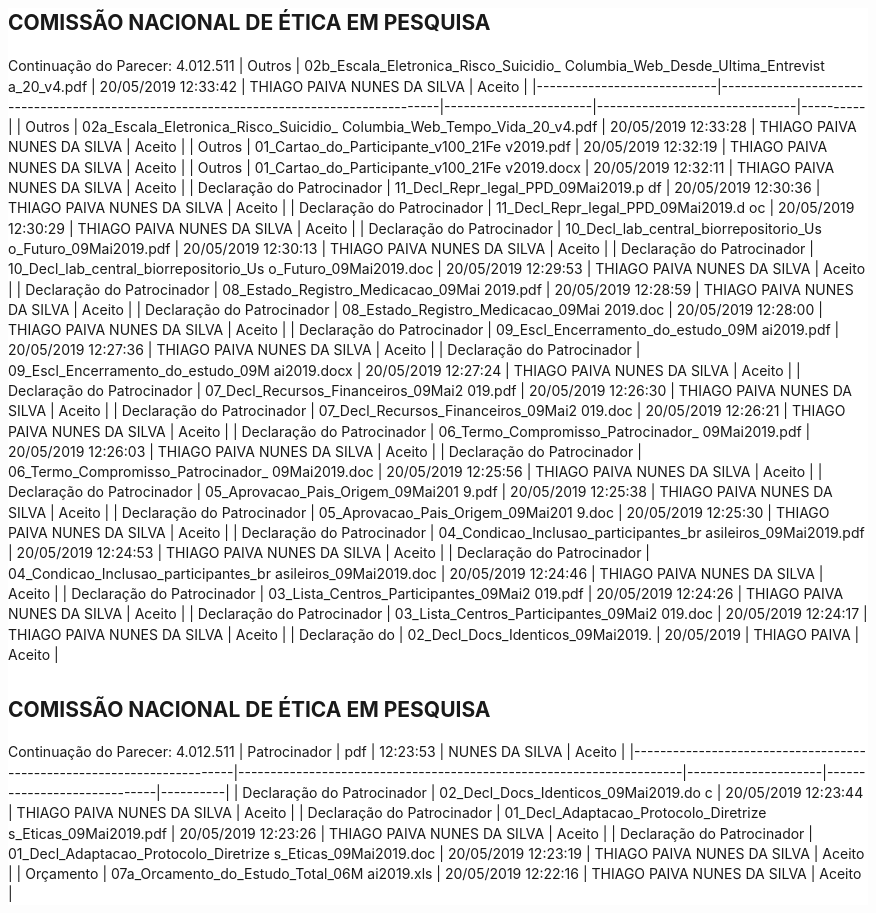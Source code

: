 ## COMISSÃO NACIONAL DE ÉTICA EM PESQUISA

Continuação do Parecer: 4.012.511
| Outros                     | 02b_Escala_Eletronica_Risco_Suicidio_ Columbia_Web_Desde_Ultima_Entrevist a_20_v4.pdf   | 20/05/2019 12:33:42   | THIAGO PAIVA NUNES DA SILVA   | Aceito   |
|----------------------------|-----------------------------------------------------------------------------------------|-----------------------|-------------------------------|----------|
| Outros                     | 02a_Escala_Eletronica_Risco_Suicidio_ Columbia_Web_Tempo_Vida_20_v4.pdf                 | 20/05/2019 12:33:28   | THIAGO PAIVA NUNES DA SILVA   | Aceito   |
| Outros                     | 01_Cartao_do_Participante_v100_21Fe v2019.pdf                                           | 20/05/2019 12:32:19   | THIAGO PAIVA NUNES DA SILVA   | Aceito   |
| Outros                     | 01_Cartao_do_Participante_v100_21Fe v2019.docx                                          | 20/05/2019 12:32:11   | THIAGO PAIVA NUNES DA SILVA   | Aceito   |
| Declaração do Patrocinador | 11_Decl_Repr_legal_PPD_09Mai2019.p df                                                   | 20/05/2019 12:30:36   | THIAGO PAIVA NUNES DA SILVA   | Aceito   |
| Declaração do Patrocinador | 11_Decl_Repr_legal_PPD_09Mai2019.d oc                                                   | 20/05/2019 12:30:29   | THIAGO PAIVA NUNES DA SILVA   | Aceito   |
| Declaração do Patrocinador | 10_Decl_lab_central_biorrepositorio_Us o_Futuro_09Mai2019.pdf                           | 20/05/2019 12:30:13   | THIAGO PAIVA NUNES DA SILVA   | Aceito   |
| Declaração do Patrocinador | 10_Decl_lab_central_biorrepositorio_Us o_Futuro_09Mai2019.doc                           | 20/05/2019 12:29:53   | THIAGO PAIVA NUNES DA SILVA   | Aceito   |
| Declaração do Patrocinador | 08_Estado_Registro_Medicacao_09Mai 2019.pdf                                             | 20/05/2019 12:28:59   | THIAGO PAIVA NUNES DA SILVA   | Aceito   |
| Declaração do Patrocinador | 08_Estado_Registro_Medicacao_09Mai 2019.doc                                             | 20/05/2019 12:28:00   | THIAGO PAIVA NUNES DA SILVA   | Aceito   |
| Declaração do Patrocinador | 09_Escl_Encerramento_do_estudo_09M ai2019.pdf                                           | 20/05/2019 12:27:36   | THIAGO PAIVA NUNES DA SILVA   | Aceito   |
| Declaração do Patrocinador | 09_Escl_Encerramento_do_estudo_09M ai2019.docx                                          | 20/05/2019 12:27:24   | THIAGO PAIVA NUNES DA SILVA   | Aceito   |
| Declaração do Patrocinador | 07_Decl_Recursos_Financeiros_09Mai2 019.pdf                                             | 20/05/2019 12:26:30   | THIAGO PAIVA NUNES DA SILVA   | Aceito   |
| Declaração do Patrocinador | 07_Decl_Recursos_Financeiros_09Mai2 019.doc                                             | 20/05/2019 12:26:21   | THIAGO PAIVA NUNES DA SILVA   | Aceito   |
| Declaração do Patrocinador | 06_Termo_Compromisso_Patrocinador_ 09Mai2019.pdf                                        | 20/05/2019 12:26:03   | THIAGO PAIVA NUNES DA SILVA   | Aceito   |
| Declaração do Patrocinador | 06_Termo_Compromisso_Patrocinador_ 09Mai2019.doc                                        | 20/05/2019 12:25:56   | THIAGO PAIVA NUNES DA SILVA   | Aceito   |
| Declaração do Patrocinador | 05_Aprovacao_Pais_Origem_09Mai201 9.pdf                                                 | 20/05/2019 12:25:38   | THIAGO PAIVA NUNES DA SILVA   | Aceito   |
| Declaração do Patrocinador | 05_Aprovacao_Pais_Origem_09Mai201 9.doc                                                 | 20/05/2019 12:25:30   | THIAGO PAIVA NUNES DA SILVA   | Aceito   |
| Declaração do Patrocinador | 04_Condicao_Inclusao_participantes_br asileiros_09Mai2019.pdf                           | 20/05/2019 12:24:53   | THIAGO PAIVA NUNES DA SILVA   | Aceito   |
| Declaração do Patrocinador | 04_Condicao_Inclusao_participantes_br asileiros_09Mai2019.doc                           | 20/05/2019 12:24:46   | THIAGO PAIVA NUNES DA SILVA   | Aceito   |
| Declaração do Patrocinador | 03_Lista_Centros_Participantes_09Mai2 019.pdf                                           | 20/05/2019 12:24:26   | THIAGO PAIVA NUNES DA SILVA   | Aceito   |
| Declaração do Patrocinador | 03_Lista_Centros_Participantes_09Mai2 019.doc                                           | 20/05/2019 12:24:17   | THIAGO PAIVA NUNES DA SILVA   | Aceito   |
| Declaração do              | 02_Decl_Docs_Identicos_09Mai2019.                                                       | 20/05/2019            | THIAGO PAIVA                  | Aceito   |

## COMISSÃO NACIONAL DE ÉTICA EM PESQUISA

Continuação do Parecer: 4.012.511
| Patrocinador                                                          | pdf                                                                 | 12:23:53            | NUNES DA SILVA              | Aceito   |
|-----------------------------------------------------------------------|---------------------------------------------------------------------|---------------------|-----------------------------|----------|
| Declaração do Patrocinador                                            | 02_Decl_Docs_Identicos_09Mai2019.do c                               | 20/05/2019 12:23:44 | THIAGO PAIVA NUNES DA SILVA | Aceito   |
| Declaração do Patrocinador                                            | 01_Decl_Adaptacao_Protocolo_Diretrize s_Eticas_09Mai2019.pdf        | 20/05/2019 12:23:26 | THIAGO PAIVA NUNES DA SILVA | Aceito   |
| Declaração do Patrocinador                                            | 01_Decl_Adaptacao_Protocolo_Diretrize s_Eticas_09Mai2019.doc        | 20/05/2019 12:23:19 | THIAGO PAIVA NUNES DA SILVA | Aceito   |
| Orçamento                                                             | 07a_Orcamento_do_Estudo_Total_06M ai2019.xls                        | 20/05/2019 12:22:16 | THIAGO PAIVA NUNES DA SILVA | Aceito   |